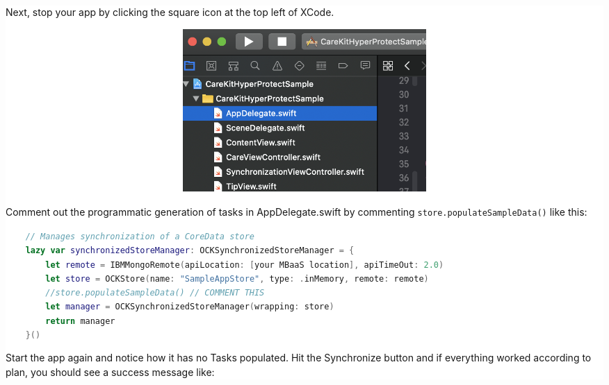 Next, stop your app by clicking the square icon at the top left of XCode.

<p align="center">
 <img src="./docs/sdk-stop-app.png" width="350">
</p>

Comment out the programmatic generation of tasks in AppDelegate.swift by commenting `store.populateSampleData()` like this:

```swift
    // Manages synchronization of a CoreData store
    lazy var synchronizedStoreManager: OCKSynchronizedStoreManager = {
        let remote = IBMMongoRemote(apiLocation: [your MBaaS location], apiTimeOut: 2.0)
        let store = OCKStore(name: "SampleAppStore", type: .inMemory, remote: remote)
        //store.populateSampleData() // COMMENT THIS
        let manager = OCKSynchronizedStoreManager(wrapping: store)
        return manager
    }()
```

Start the app again and notice how it has no Tasks populated. Hit the Synchronize button and if everything worked according to plan, you should see a success message like:

   <p align="center">